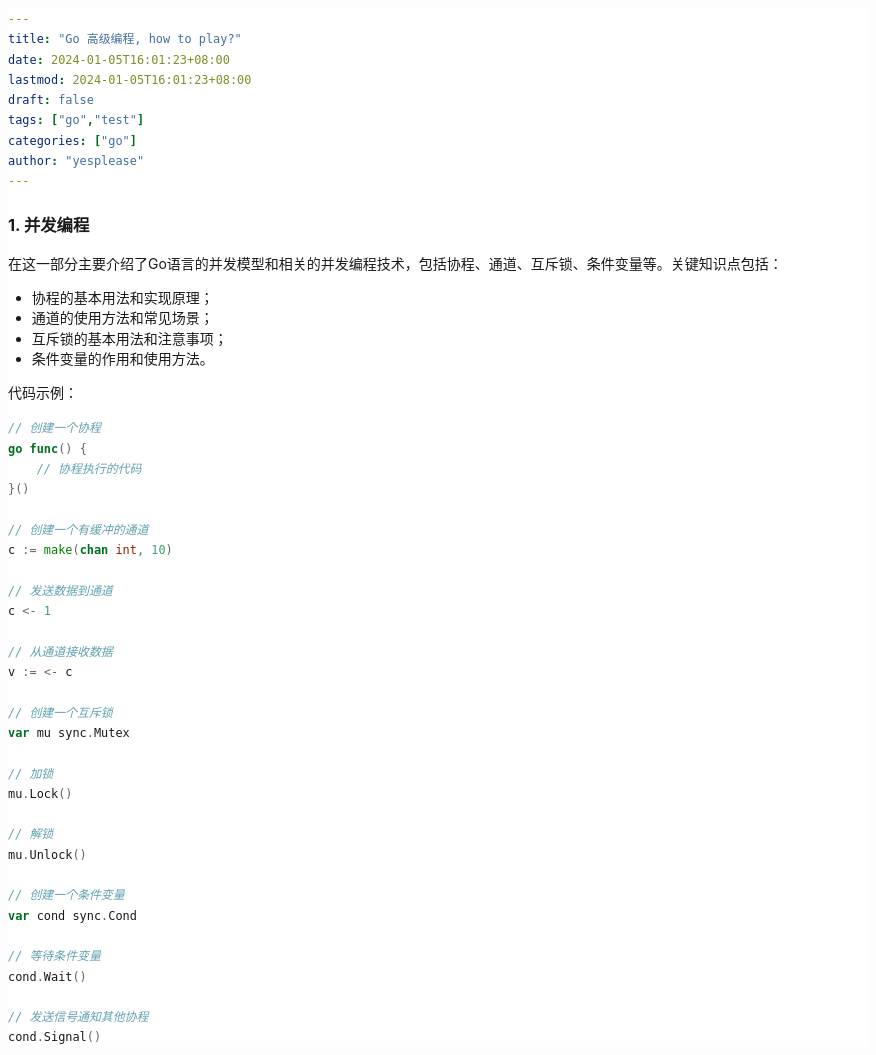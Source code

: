 ```yaml
---
title: "Go 高级编程, how to play?"
date: 2024-01-05T16:01:23+08:00
lastmod: 2024-01-05T16:01:23+08:00
draft: false
tags: ["go","test"]
categories: ["go"]
author: "yesplease"
---
```





### 1. **并发编程**

在这一部分主要介绍了Go语言的并发模型和相关的并发编程技术，包括协程、通道、互斥锁、条件变量等。关键知识点包括：

- 协程的基本用法和实现原理；
- 通道的使用方法和常见场景；
- 互斥锁的基本用法和注意事项；
- 条件变量的作用和使用方法。

代码示例：

```go
// 创建一个协程
go func() {
    // 协程执行的代码
}()

// 创建一个有缓冲的通道
c := make(chan int, 10)

// 发送数据到通道
c <- 1

// 从通道接收数据
v := <- c

// 创建一个互斥锁
var mu sync.Mutex

// 加锁
mu.Lock()

// 解锁
mu.Unlock()

// 创建一个条件变量
var cond sync.Cond

// 等待条件变量
cond.Wait()

// 发送信号通知其他协程
cond.Signal()
```

